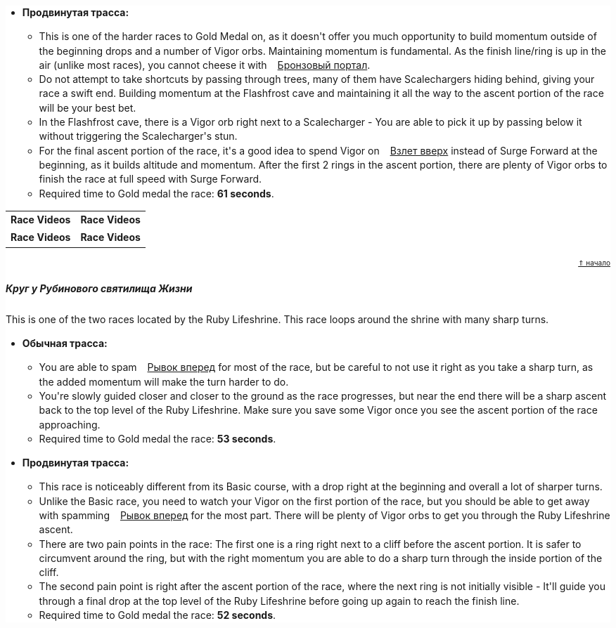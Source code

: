 <ul>
	<li><b>Продвинутая трасса:</b></li>
	<ul>
		<li>This is one of the harder races to Gold Medal on, as it doesn't offer you much opportunity to build momentum outside of the beginning drops and a number of Vigor orbs. Maintaining momentum is fundamental. As the finish line/ring is up in the air (unlike most races), you cannot cheese it with <a href="https://www.wowhead.com/ru/spell=375012"><img src="https://wow.zamimg.com/images/wow/icons/large/inv_misc_head_dragon_bronze.jpg" width="11" height="11" valign="bottom" />Бронзовый портал</a>.</li>
		<li>Do not attempt to take shortcuts by passing through trees, many of them have Scalechargers hiding behind, giving your race a swift end. Building momentum at the Flashfrost cave and maintaining it all the way to the ascent portion of the race will be your best bet.</li>
		<li>In the Flashfrost cave, there is a Vigor orb right next to a Scalecharger - You are able to pick it up by passing below it without triggering the Scalecharger's stun.</li>
		<li>For the final ascent portion of the race, it's a good idea to spend Vigor on <a href="https://www.wowhead.com/ru/spell=372610"><img src="https://wow.zamimg.com/images/wow/icons/large/ability_dragonriding_upwardflap01.jpg" width="11" height="11" valign="bottom" />Взлет вверх</a> instead of Surge Forward at the beginning, as it builds altitude and momentum. After the first 2 rings in the ascent portion, there are plenty of Vigor orbs to finish the race at full speed with Surge Forward.</li>
		<li>Required time to Gold medal the race: <b>61 seconds</b>.</li>
	</ul>
</ul>

<table>
	<tbody>
		<tr>
			<td><b>Race Videos</b></td>
			<td><b>Race Videos</b></td>
		</tr>
		<tr>
			<td><b>Race Videos</b></td>
			<td><b>Race Videos</b></td>
		</tr>
	</tbody>
</table>


<p align="right" style="color:blue;font-size:x-small;">
	<a href="#toc">⇑ начало</a>
</p>

<a name="P5.5.1"/></a>

<h5>Круг у Рубинового святилища Жизни</h5>

This is one of the two races located by the Ruby Lifeshrine. This race loops around the shrine with many sharp turns.  
<ul>
	<li><b>Обычная трасса:</b></li>
	<ul>
		<li>You are able to spam <a href="https://www.wowhead.com/ru/spell=372608"><img src="https://wow.zamimg.com/images/wow/icons/large/ability_dragonriding_forwardflap01.jpg" width="11" height="11" valign="bottom" />Рывок вперед</a> for most of the race, but be careful to not use it right as you take a sharp turn, as the added momentum will make the turn harder to do.</li>
		<li>You're slowly guided closer and closer to the ground as the race progresses, but near the end there will be a sharp ascent back to the top level of the Ruby Lifeshrine. Make sure you save some Vigor once you see the ascent portion of the race approaching.</li>
		<li>Required time to Gold medal the race: <b>53 seconds</b>.</li>
	</ul>
</ul>

<ul>
	<li><b>Продвинутая трасса:</b></li>
	<ul>
		<li>This race is noticeably different from its Basic course, with a drop right at the beginning and overall a lot of sharper turns.</li>
		<li>Unlike the Basic race, you need to watch your Vigor on the first portion of the race, but you should be able to get away with spamming <a href="https://www.wowhead.com/ru/spell=372608"><img src="https://wow.zamimg.com/images/wow/icons/large/ability_dragonriding_forwardflap01.jpg" width="11" height="11" valign="bottom" />Рывок вперед</a> for the most part. There will be plenty of Vigor orbs to get you through the Ruby Lifeshrine ascent.</li>
		<li>There are two pain points in the race: The first one is a ring right next to a cliff before the ascent portion. It is safer to circumvent around the ring, but with the right momentum you are able to do a sharp turn through the inside portion of the cliff.</li>
		<li>The second pain point is right after the ascent portion of the race, where the next ring is not initially visible - It'll guide you through a final drop at the top level of the Ruby Lifeshrine before going up again to reach the finish line.</li>
		<li>Required time to Gold medal the race: <b>52 seconds</b>.</li>
	</ul>
</ul>

